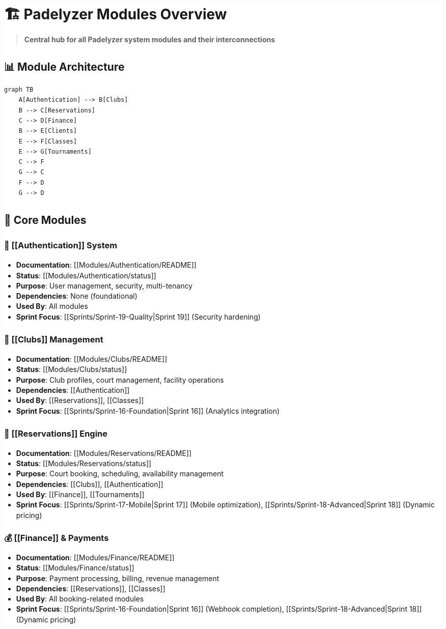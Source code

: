 # 🏗️ Padelyzer Modules Overview

> **Central hub for all Padelyzer system modules and their interconnections**

## 📊 Module Architecture

```mermaid
graph TB
    A[Authentication] --> B[Clubs]
    B --> C[Reservations]
    C --> D[Finance]
    B --> E[Clients]
    E --> F[Classes]
    E --> G[Tournaments]
    C --> F
    G --> C
    F --> D
    G --> D
```

## 🔗 Core Modules

### 🔐 [[Authentication]] System
- **Documentation**: [[Modules/Authentication/README]]
- **Status**: [[Modules/Authentication/status]]
- **Purpose**: User management, security, multi-tenancy
- **Dependencies**: None (foundational)
- **Used By**: All modules
- **Sprint Focus**: [[Sprints/Sprint-19-Quality|Sprint 19]] (Security hardening)

### 🏢 [[Clubs]] Management  
- **Documentation**: [[Modules/Clubs/README]]
- **Status**: [[Modules/Clubs/status]]
- **Purpose**: Club profiles, court management, facility operations
- **Dependencies**: [[Authentication]]
- **Used By**: [[Reservations]], [[Classes]]
- **Sprint Focus**: [[Sprints/Sprint-16-Foundation|Sprint 16]] (Analytics integration)

### 📅 [[Reservations]] Engine
- **Documentation**: [[Modules/Reservations/README]]
- **Status**: [[Modules/Reservations/status]]
- **Purpose**: Court booking, scheduling, availability management
- **Dependencies**: [[Clubs]], [[Authentication]]
- **Used By**: [[Finance]], [[Tournaments]]
- **Sprint Focus**: [[Sprints/Sprint-17-Mobile|Sprint 17]] (Mobile optimization), [[Sprints/Sprint-18-Advanced|Sprint 18]] (Dynamic pricing)

### 💰 [[Finance]] & Payments
- **Documentation**: [[Modules/Finance/README]]
- **Status**: [[Modules/Finance/status]]
- **Purpose**: Payment processing, billing, revenue management
- **Dependencies**: [[Reservations]], [[Classes]]
- **Used By**: All booking-related modules
- **Sprint Focus**: [[Sprints/Sprint-16-Foundation|Sprint 16]] (Webhook completion), [[Sprints/Sprint-18-Advanced|Sprint 18]] (Dynamic pricing)

